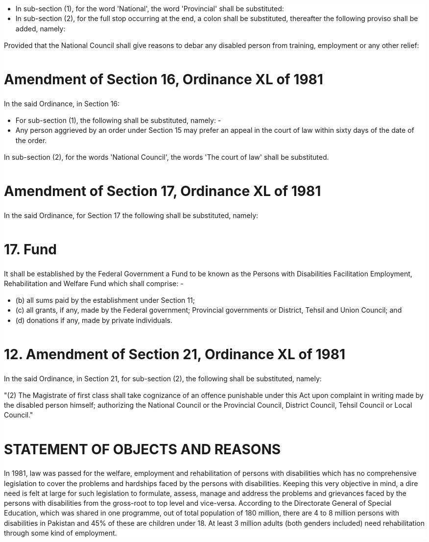 - In sub-section (1), for the word 'National', the word 'Provincial' shall be substituted:
- In sub-section (2), for the full stop occurring at the end, a colon shall be substituted, thereafter the following proviso shall be added, namely:

Provided that the National Council shall give reasons to debar any disabled person from training, employment or any other relief:

# Amendment of Section 16, Ordinance XL of 1981

In the said Ordinance, in Section 16:

- For sub-section (1), the following shall be substituted, namely: -
- Any person aggrieved by an order under Section 15 may prefer an appeal in the court of law within sixty days of the date of the order.

In sub-section (2), for the words 'National Council', the words 'The court of law' shall be substituted.

# Amendment of Section 17, Ordinance XL of 1981

In the said Ordinance, for Section 17 the following shall be substituted, namely:

# 17. Fund

It shall be established by the Federal Government a Fund to be known as the Persons with Disabilities Facilitation Employment, Rehabilitation and Welfare Fund which shall comprise: -

- (b) all sums paid by the establishment under Section 11;
- (c) all grants, if any, made by the Federal government; Provincial governments or District, Tehsil and Union Council; and
- (d) donations if any, made by private individuals.

# 12. Amendment of Section 21, Ordinance XL of 1981

In the said Ordinance, in Section 21, for sub-section (2), the following shall be substituted, namely:

"(2) The Magistrate of first class shall take cognizance of an offence punishable under this Act upon complaint in writing made by the disabled person himself; authorizing the National Council or the Provincial Council, District Council, Tehsil Council or Local Council."

# STATEMENT OF OBJECTS AND REASONS

In 1981, law was passed for the welfare, employment and rehabilitation of persons with disabilities which has no comprehensive legislation to cover the problems and hardships faced by the persons with disabilities. Keeping this very objective in mind, a dire need is felt at large for such legislation to formulate, assess, manage and address the problems and grievances faced by the persons with disabilities from the gross-root to top level and vice-versa. According to the Directorate General of Special Education, which was shared in one programme, out of total population of 180 million, there are 4 to 8 million persons with disabilities in Pakistan and 45% of these are children under 18. At least 3 million adults (both genders included) need rehabilitation through some kind of employment.
